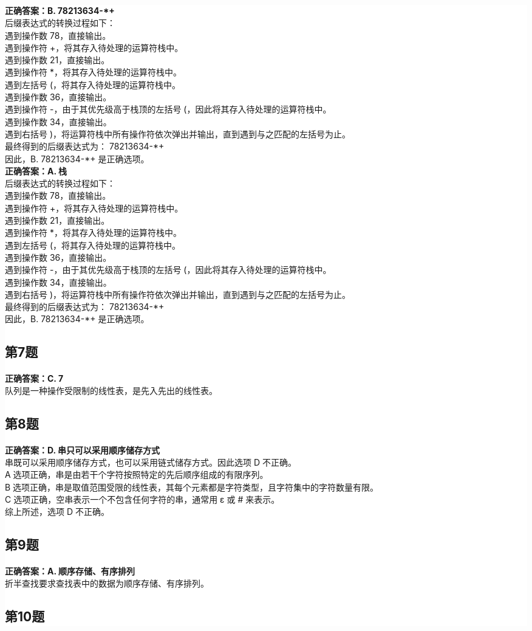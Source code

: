**正确答案：B. 78213634-\*+**  
后缀表达式的转换过程如下：  
遇到操作数 78，直接输出。  
遇到操作符 +，将其存入待处理的运算符栈中。  
遇到操作数 21，直接输出。  
遇到操作符 \*，将其存入待处理的运算符栈中。  
遇到左括号 (，将其存入待处理的运算符栈中。  
遇到操作数 36，直接输出。  
遇到操作符 -，由于其优先级高于栈顶的左括号 (，因此将其存入待处理的运算符栈中。  
遇到操作数 34，直接输出。  
遇到右括号 )，将运算符栈中所有操作符依次弹出并输出，直到遇到与之匹配的左括号为止。  
最终得到的后缀表达式为： 78213634-\*+  
因此，B. 78213634-\*+ 是正确选项。  
**正确答案：A. 栈**  
后缀表达式的转换过程如下：  
遇到操作数 78，直接输出。  
遇到操作符 +，将其存入待处理的运算符栈中。  
遇到操作数 21，直接输出。  
遇到操作符 \*，将其存入待处理的运算符栈中。  
遇到左括号 (，将其存入待处理的运算符栈中。  
遇到操作数 36，直接输出。  
遇到操作符 -，由于其优先级高于栈顶的左括号 (，因此将其存入待处理的运算符栈中。  
遇到操作数 34，直接输出。  
遇到右括号 )，将运算符栈中所有操作符依次弹出并输出，直到遇到与之匹配的左括号为止。  
最终得到的后缀表达式为： 78213634-\*+  
因此，B. 78213634-\*+ 是正确选项。  


## 第7题 ##

**正确答案：C. 7**  
队列是一种操作受限制的线性表，是先入先出的线性表。  


## 第8题 ##

**正确答案：D. 串只可以采用顺序储存方式**  
串既可以采用顺序储存方式，也可以采用链式储存方式。因此选项 D 不正确。  
A 选项正确，串是由若干个字符按照特定的先后顺序组成的有限序列。  
B 选项正确，串是取值范围受限的线性表，其每个元素都是字符类型，且字符集中的字符数量有限。  
C 选项正确，空串表示一个不包含任何字符的串，通常用 ε 或 \# 来表示。  
综上所述，选项 D 不正确。  


## 第9题 ##

**正确答案：A. 顺序存储、有序排列**  
折半查找要求查找表中的数据为顺序存储、有序排列。  


## 第10题 ##
